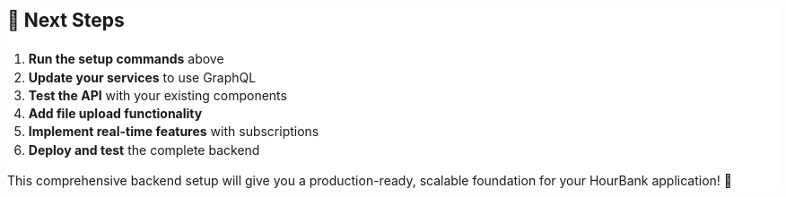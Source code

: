 ## 🎯 Next Steps

1. **Run the setup commands** above
2. **Update your services** to use GraphQL
3. **Test the API** with your existing components
4. **Add file upload functionality**
5. **Implement real-time features** with subscriptions
6. **Deploy and test** the complete backend

This comprehensive backend setup will give you a production-ready, scalable foundation for your HourBank application! 🚀
